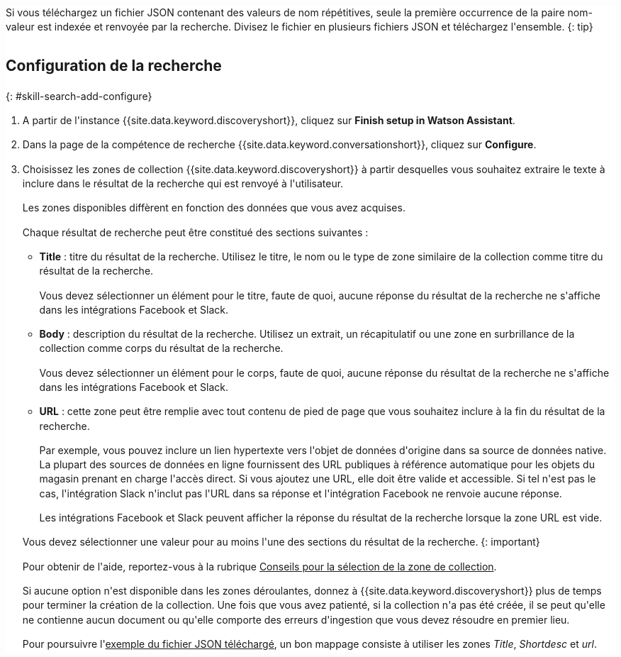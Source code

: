 Si vous téléchargez un fichier JSON contenant des valeurs de nom répétitives, seule la première occurrence de la paire nom-valeur est indexée et renvoyée par la recherche. Divisez le fichier en plusieurs fichiers JSON et téléchargez l'ensemble.
{: tip}

## Configuration de la recherche
{: #skill-search-add-configure}

1.  A partir de l'instance {{site.data.keyword.discoveryshort}}, cliquez sur **Finish setup in Watson Assistant**.

1.  Dans la page de la compétence de recherche {{site.data.keyword.conversationshort}}, cliquez sur **Configure**.

1.  Choisissez les zones de collection {{site.data.keyword.discoveryshort}} à partir desquelles vous souhaitez extraire le texte à inclure dans le résultat de la recherche qui est renvoyé à l'utilisateur.

    Les zones disponibles diffèrent en fonction des données que vous avez acquises. 

    Chaque résultat de recherche peut être constitué des sections suivantes :

    - **Title** : titre du résultat de la recherche. Utilisez le titre, le nom ou le type de zone similaire de la collection comme titre du résultat de la recherche.

      Vous devez sélectionner un élément pour le titre, faute de quoi, aucune réponse du résultat de la recherche ne s'affiche dans les intégrations Facebook et Slack. 
    - **Body** : description du résultat de la recherche. Utilisez un extrait, un récapitulatif ou une zone en surbrillance de la collection comme corps du résultat de la recherche.

       Vous devez sélectionner un élément pour le corps, faute de quoi, aucune réponse du résultat de la recherche ne s'affiche dans les intégrations Facebook et Slack. 
    - **URL** : cette zone peut être remplie avec tout contenu de pied de page que vous souhaitez inclure à la fin du résultat de la recherche.

       Par exemple, vous pouvez inclure un lien hypertexte vers l'objet de données d'origine dans sa source de données native. La plupart des sources de données en ligne fournissent des URL publiques à référence automatique pour les objets du magasin prenant en charge l'accès direct. Si vous ajoutez une URL, elle doit être valide et accessible. Si tel n'est pas le cas, l'intégration Slack n'inclut pas l'URL dans sa réponse et l'intégration Facebook ne renvoie aucune réponse.

       Les intégrations Facebook et Slack peuvent afficher la réponse du résultat de la recherche lorsque la zone URL est vide.
  
    Vous devez sélectionner une valeur pour au moins l'une des sections du résultat de la recherche.
    {: important}

    Pour obtenir de l'aide, reportez-vous à la rubrique [Conseils pour la sélection de la zone de collection](#skill-search-add-field-tips).

    Si aucune option n'est disponible dans les zones déroulantes, donnez à {{site.data.keyword.discoveryshort}} plus de temps pour terminer la création de la collection. Une fois que vous avez patienté, si la collection n'a pas été créée, il se peut qu'elle ne contienne aucun document ou qu'elle comporte des erreurs d'ingestion que vous devez résoudre en premier lieu.

    Pour poursuivre l'[exemple du fichier JSON téléchargé](#skill-search-add-json-collection-example), un bon mappage consiste à utiliser les zones *Title*, *Shortdesc* et *url*.
